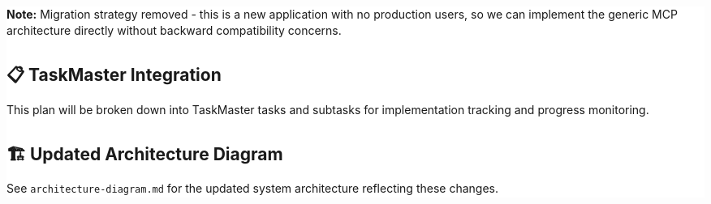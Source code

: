 **Note:** Migration strategy removed - this is a new application with no production users, so we can implement the generic MCP architecture directly without backward compatibility concerns.

## 📋 TaskMaster Integration

This plan will be broken down into TaskMaster tasks and subtasks for implementation tracking and progress monitoring.

## 🏗️ Updated Architecture Diagram

See `architecture-diagram.md` for the updated system architecture reflecting these changes.
